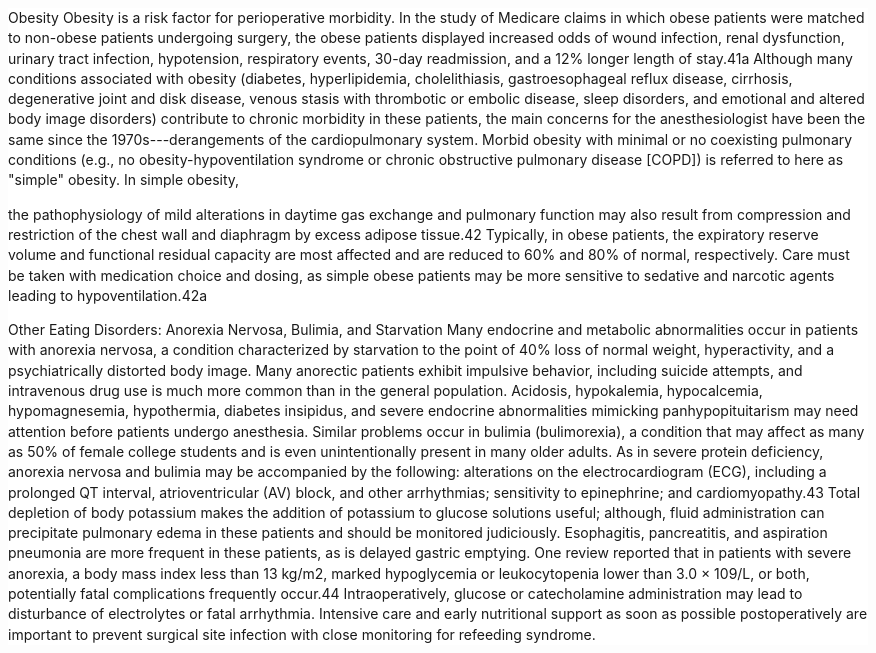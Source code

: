 Obesity Obesity is a risk factor for perioperative morbidity. In the
study of Medicare claims in which obese patients were matched to
non-obese patients undergoing surgery, the obese patients displayed
increased odds of wound infection, renal dysfunction, urinary tract
infection, hypotension, respiratory events, 30-day readmission, and a
12% longer length of stay.41a Although many conditions associated with
obesity (diabetes, hyperlipidemia, cholelithiasis, gastroesophageal
reflux disease, cirrhosis, degenerative joint and disk disease, venous
stasis with thrombotic or embolic disease, sleep disorders, and
emotional and altered body image disorders) contribute to chronic
morbidity in these patients, the main concerns for the anesthesiologist
have been the same since the 1970s---derangements of the cardiopulmonary
system. Morbid obesity with minimal or no coexisting pulmonary
conditions (e.g., no obesity-hypoventilation syndrome or chronic
obstructive pulmonary disease \[COPD\]) is referred to here as "simple"
obesity. In simple obesity,

the pathophysiology of mild alterations in daytime gas exchange and
pulmonary function may also result from compression and restriction of
the chest wall and diaphragm by excess adipose tissue.42 Typically, in
obese patients, the expiratory reserve volume and functional residual
capacity are most affected and are reduced to 60% and 80% of normal,
respectively. Care must be taken with medication choice and dosing, as
simple obese patients may be more sensitive to sedative and narcotic
agents leading to hypoventilation.42a

Other Eating Disorders: Anorexia Nervosa, Bulimia, and Starvation Many
endocrine and metabolic abnormalities occur in patients with anorexia
nervosa, a condition characterized by starvation to the point of 40%
loss of normal weight, hyperactivity, and a psychiatrically distorted
body image. Many anorectic patients exhibit impulsive behavior,
including suicide attempts, and intravenous drug use is much more common
than in the general population. Acidosis, hypokalemia, hypocalcemia,
hypomagnesemia, hypothermia, diabetes insipidus, and severe endocrine
abnormalities mimicking panhypopituitarism may need attention before
patients undergo anesthesia. Similar problems occur in bulimia
(bulimorexia), a condition that may affect as many as 50% of female
college students and is even unintentionally present in many older
adults. As in severe protein deficiency, anorexia nervosa and bulimia
may be accompanied by the following: alterations on the
electrocardiogram (ECG), including a prolonged QT interval,
atrioventricular (AV) block, and other arrhythmias; sensitivity to
epinephrine; and cardiomyopathy.43 Total depletion of body potassium
makes the addition of potassium to glucose solutions useful; although,
fluid administration can precipitate pulmonary edema in these patients
and should be monitored judiciously. Esophagitis, pancreatitis, and
aspiration pneumonia are more frequent in these patients, as is delayed
gastric emptying. One review reported that in patients with severe
anorexia, a body mass index less than 13 kg/m2, marked hypoglycemia or
leukocytopenia lower than 3.0 × 109/L, or both, potentially fatal
complications frequently occur.44 Intraoperatively, glucose or
catecholamine administration may lead to disturbance of electrolytes or
fatal arrhythmia. Intensive care and early nutritional support as soon
as possible postoperatively are important to prevent surgical site
infection with close monitoring for refeeding syndrome.
